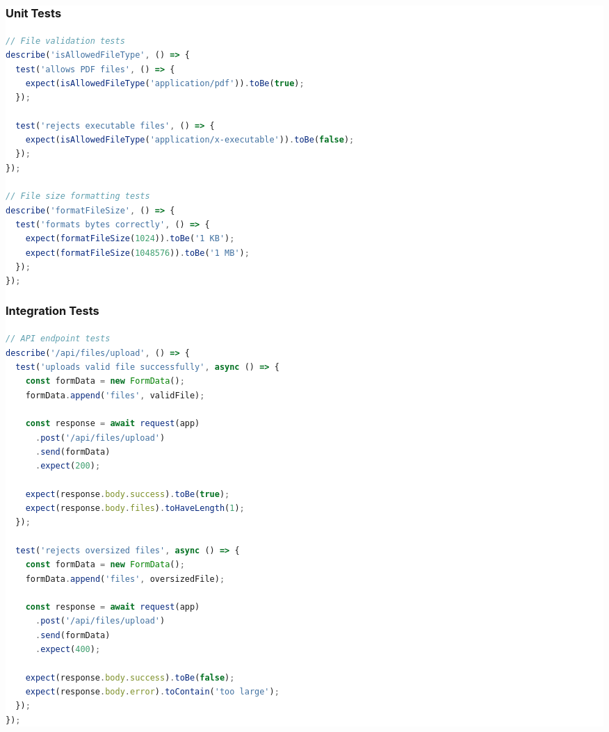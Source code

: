### Unit Tests

```typescript
// File validation tests
describe('isAllowedFileType', () => {
  test('allows PDF files', () => {
    expect(isAllowedFileType('application/pdf')).toBe(true);
  });

  test('rejects executable files', () => {
    expect(isAllowedFileType('application/x-executable')).toBe(false);
  });
});

// File size formatting tests
describe('formatFileSize', () => {
  test('formats bytes correctly', () => {
    expect(formatFileSize(1024)).toBe('1 KB');
    expect(formatFileSize(1048576)).toBe('1 MB');
  });
});
```

### Integration Tests

```typescript
// API endpoint tests
describe('/api/files/upload', () => {
  test('uploads valid file successfully', async () => {
    const formData = new FormData();
    formData.append('files', validFile);

    const response = await request(app)
      .post('/api/files/upload')
      .send(formData)
      .expect(200);

    expect(response.body.success).toBe(true);
    expect(response.body.files).toHaveLength(1);
  });

  test('rejects oversized files', async () => {
    const formData = new FormData();
    formData.append('files', oversizedFile);

    const response = await request(app)
      .post('/api/files/upload')
      .send(formData)
      .expect(400);

    expect(response.body.success).toBe(false);
    expect(response.body.error).toContain('too large');
  });
});
```
